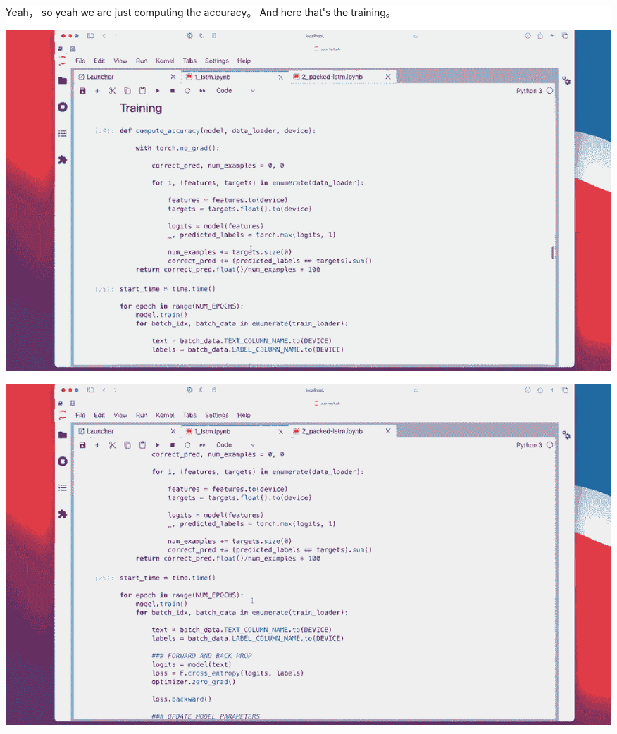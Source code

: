 Yeah， so yeah we are just computing the accuracy。 And here that's the training。



![](img/49104266c97f1f4f9793724450b9f7d0_301.png)

![](img/49104266c97f1f4f9793724450b9f7d0_302.png)
